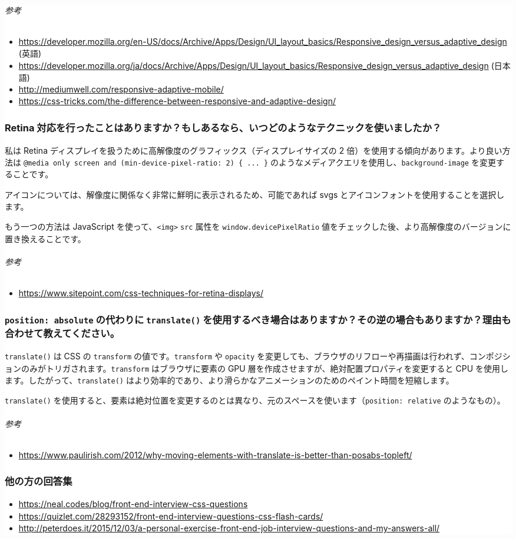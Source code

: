 ###### 参考

- https://developer.mozilla.org/en-US/docs/Archive/Apps/Design/UI_layout_basics/Responsive_design_versus_adaptive_design (英語)
- https://developer.mozilla.org/ja/docs/Archive/Apps/Design/UI_layout_basics/Responsive_design_versus_adaptive_design (日本語)
- http://mediumwell.com/responsive-adaptive-mobile/
- https://css-tricks.com/the-difference-between-responsive-and-adaptive-design/

### Retina 対応を行ったことはありますか？もしあるなら、いつどのようなテクニックを使いましたか？

私は Retina ディスプレイを扱うために高解像度のグラフィックス（ディスプレイサイズの 2 倍）を使用する傾向があります。より良い方法は `@media only screen and (min-device-pixel-ratio: 2) { ... }` のようなメディアクエリを使用し、`background-image` を変更することです。

アイコンについては、解像度に関係なく非常に鮮明に表示されるため、可能であれば svgs とアイコンフォントを使用することを選択します。

もう一つの方法は JavaScript を使って、`<img>` `src` 属性を `window.devicePixelRatio` 値をチェックした後、より高解像度のバージョンに置き換えることです。

###### 参考

- https://www.sitepoint.com/css-techniques-for-retina-displays/

### `position: absolute` の代わりに `translate()` を使用するべき場合はありますか？その逆の場合もありますか？理由も合わせて教えてください。

`translate()` は CSS の `transform` の値です。`transform` や `opacity` を変更しても、ブラウザのリフローや再描画は行われず、コンポジションのみがトリガされます。`transform` はブラウザに要素の GPU 層を作成させますが、絶対配置プロパティを変更すると CPU を使用します。したがって、`translate()` はより効率的であり、より滑らかなアニメーションのためのペイント時間を短縮します。

`translate()` を使用すると、要素は絶対位置を変更するのとは異なり、元のスペースを使います（`position: relative` のようなもの）。

###### 参考

- https://www.paulirish.com/2012/why-moving-elements-with-translate-is-better-than-posabs-topleft/

### 他の方の回答集

- https://neal.codes/blog/front-end-interview-css-questions
- https://quizlet.com/28293152/front-end-interview-questions-css-flash-cards/
- http://peterdoes.it/2015/12/03/a-personal-exercise-front-end-job-interview-questions-and-my-answers-all/
